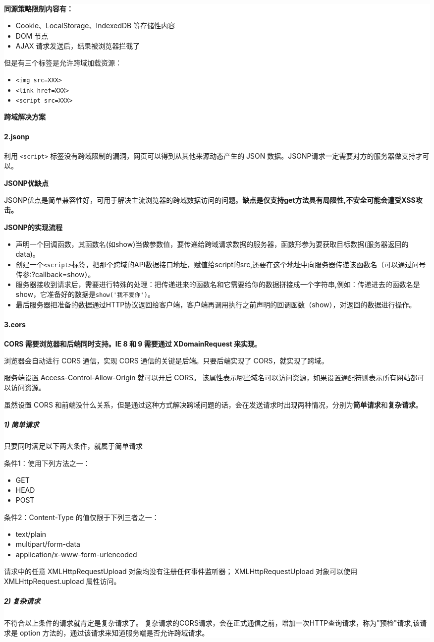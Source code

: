 **同源策略限制内容有：**

- Cookie、LocalStorage、IndexedDB 等存储性内容
- DOM 节点
- AJAX 请求发送后，结果被浏览器拦截了

但是有三个标签是允许跨域加载资源：

- `<img src=XXX>`
- `<link href=XXX>`
- `<script src=XXX>`

**跨域解决方案**

#### **2.jsonp**

利用 `<script>` 标签没有跨域限制的漏洞，网页可以得到从其他来源动态产生的 JSON 数据。JSONP请求一定需要对方的服务器做支持才可以。

**JSONP优缺点**

JSONP优点是简单兼容性好，可用于解决主流浏览器的跨域数据访问的问题。**缺点是仅支持get方法具有局限性,不安全可能会遭受XSS攻击。**

**JSONP的实现流程**

- 声明一个回调函数，其函数名(如show)当做参数值，要传递给跨域请求数据的服务器，函数形参为要获取目标数据(服务器返回的data)。
- 创建一个`<script>`标签，把那个跨域的API数据接口地址，赋值给script的src,还要在这个地址中向服务器传递该函数名（可以通过问号传参:?callback=show）。
- 服务器接收到请求后，需要进行特殊的处理：把传递进来的函数名和它需要给你的数据拼接成一个字符串,例如：传递进去的函数名是show，它准备好的数据是`show('我不爱你')`。
- 最后服务器把准备的数据通过HTTP协议返回给客户端，客户端再调用执行之前声明的回调函数（show），对返回的数据进行操作。

#### 3.cors

**CORS 需要浏览器和后端同时支持。IE 8 和 9 需要通过 XDomainRequest 来实现**。

浏览器会自动进行 CORS 通信，实现 CORS 通信的关键是后端。只要后端实现了 CORS，就实现了跨域。

服务端设置 Access-Control-Allow-Origin 就可以开启 CORS。 该属性表示哪些域名可以访问资源，如果设置通配符则表示所有网站都可以访问资源。

虽然设置 CORS 和前端没什么关系，但是通过这种方式解决跨域问题的话，会在发送请求时出现两种情况，分别为**简单请求**和**复杂请求**。

##### 1) 简单请求

只要同时满足以下两大条件，就属于简单请求

条件1：使用下列方法之一：

- GET
- HEAD
- POST

条件2：Content-Type 的值仅限于下列三者之一：

- text/plain
- multipart/form-data
- application/x-www-form-urlencoded

请求中的任意 XMLHttpRequestUpload 对象均没有注册任何事件监听器； XMLHttpRequestUpload 对象可以使用 XMLHttpRequest.upload 属性访问。

##### 2) 复杂请求

不符合以上条件的请求就肯定是复杂请求了。 复杂请求的CORS请求，会在正式通信之前，增加一次HTTP查询请求，称为"预检"请求,该请求是 option 方法的，通过该请求来知道服务端是否允许跨域请求。

